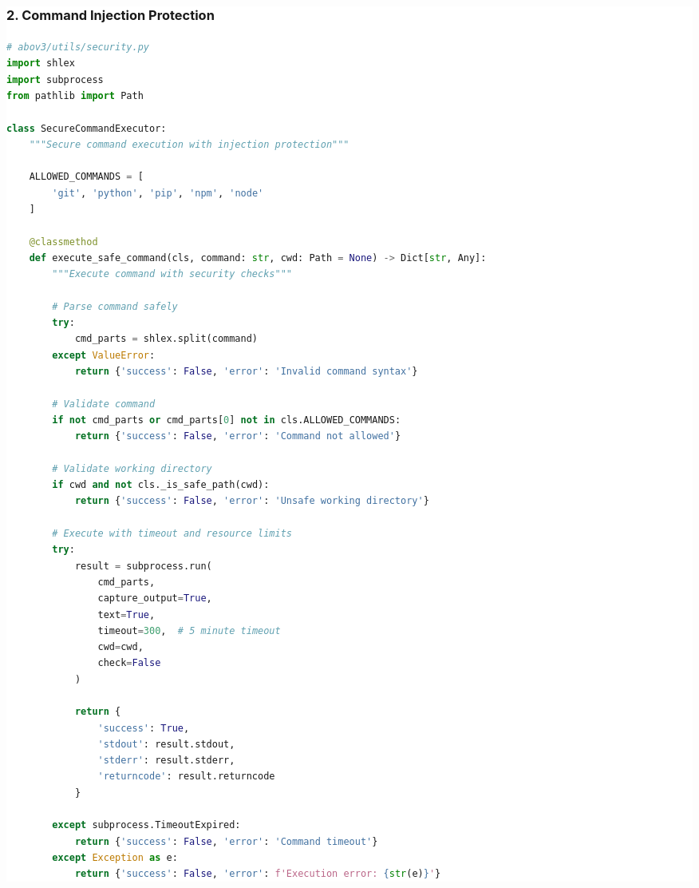 ### 2. Command Injection Protection

```python
# abov3/utils/security.py
import shlex
import subprocess
from pathlib import Path

class SecureCommandExecutor:
    """Secure command execution with injection protection"""
    
    ALLOWED_COMMANDS = [
        'git', 'python', 'pip', 'npm', 'node'
    ]
    
    @classmethod
    def execute_safe_command(cls, command: str, cwd: Path = None) -> Dict[str, Any]:
        """Execute command with security checks"""
        
        # Parse command safely
        try:
            cmd_parts = shlex.split(command)
        except ValueError:
            return {'success': False, 'error': 'Invalid command syntax'}
        
        # Validate command
        if not cmd_parts or cmd_parts[0] not in cls.ALLOWED_COMMANDS:
            return {'success': False, 'error': 'Command not allowed'}
        
        # Validate working directory
        if cwd and not cls._is_safe_path(cwd):
            return {'success': False, 'error': 'Unsafe working directory'}
        
        # Execute with timeout and resource limits
        try:
            result = subprocess.run(
                cmd_parts,
                capture_output=True,
                text=True,
                timeout=300,  # 5 minute timeout
                cwd=cwd,
                check=False
            )
            
            return {
                'success': True,
                'stdout': result.stdout,
                'stderr': result.stderr,
                'returncode': result.returncode
            }
            
        except subprocess.TimeoutExpired:
            return {'success': False, 'error': 'Command timeout'}
        except Exception as e:
            return {'success': False, 'error': f'Execution error: {str(e)}'}
```
